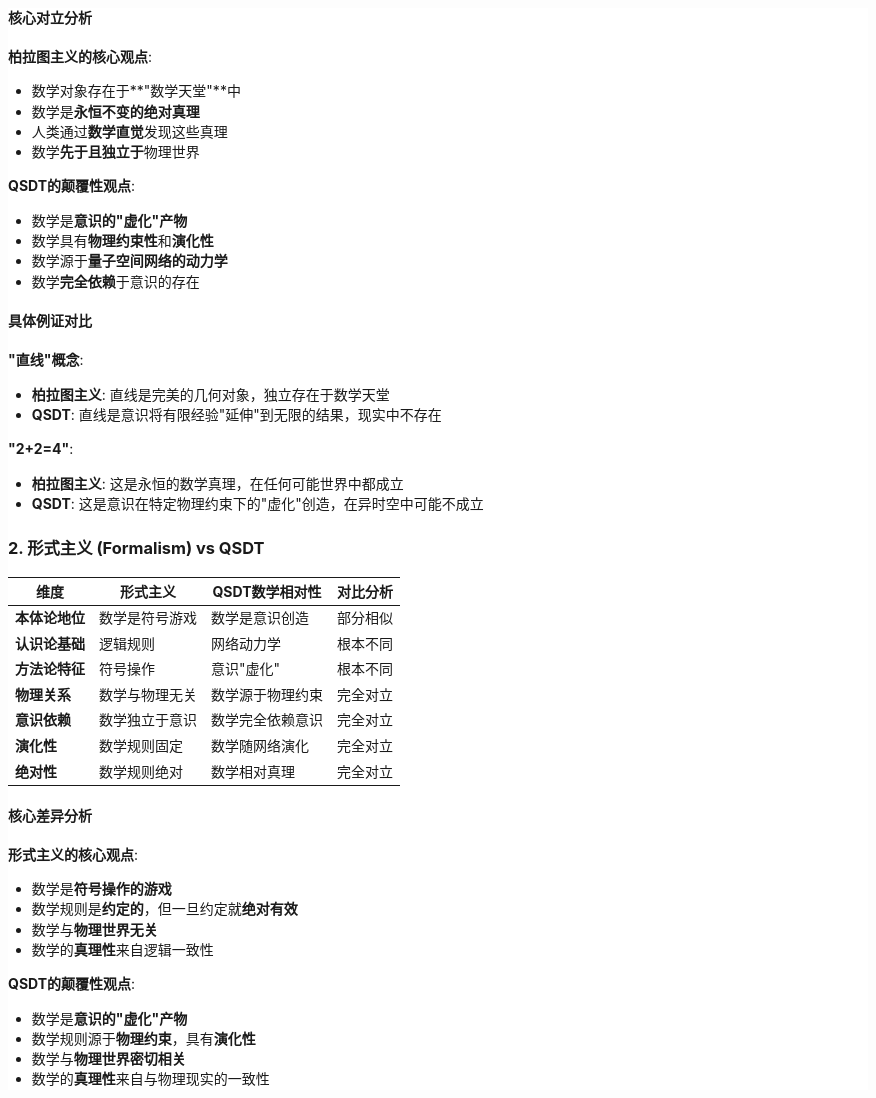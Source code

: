 #### 核心对立分析

**柏拉图主义的核心观点**:
- 数学对象存在于**"数学天堂"**中
- 数学是**永恒不变的绝对真理**
- 人类通过**数学直觉**发现这些真理
- 数学**先于且独立于**物理世界

**QSDT的颠覆性观点**:
- 数学是**意识的"虚化"产物**
- 数学具有**物理约束性**和**演化性**
- 数学源于**量子空间网络的动力学**
- 数学**完全依赖**于意识的存在

#### 具体例证对比

**"直线"概念**:
- **柏拉图主义**: 直线是完美的几何对象，独立存在于数学天堂
- **QSDT**: 直线是意识将有限经验"延伸"到无限的结果，现实中不存在

**"2+2=4"**:
- **柏拉图主义**: 这是永恒的数学真理，在任何可能世界中都成立
- **QSDT**: 这是意识在特定物理约束下的"虚化"创造，在异时空中可能不成立

### 2. 形式主义 (Formalism) vs QSDT

| 维度 | 形式主义 | QSDT数学相对性 | 对比分析 |
|------|----------|----------------|----------|
| **本体论地位** | 数学是符号游戏 | 数学是意识创造 | 部分相似 |
| **认识论基础** | 逻辑规则 | 网络动力学 | 根本不同 |
| **方法论特征** | 符号操作 | 意识"虚化" | 根本不同 |
| **物理关系** | 数学与物理无关 | 数学源于物理约束 | 完全对立 |
| **意识依赖** | 数学独立于意识 | 数学完全依赖意识 | 完全对立 |
| **演化性** | 数学规则固定 | 数学随网络演化 | 完全对立 |
| **绝对性** | 数学规则绝对 | 数学相对真理 | 完全对立 |

#### 核心差异分析

**形式主义的核心观点**:
- 数学是**符号操作的游戏**
- 数学规则是**约定的**，但一旦约定就**绝对有效**
- 数学与**物理世界无关**
- 数学的**真理性**来自逻辑一致性

**QSDT的颠覆性观点**:
- 数学是**意识的"虚化"产物**
- 数学规则源于**物理约束**，具有**演化性**
- 数学与**物理世界密切相关**
- 数学的**真理性**来自与物理现实的一致性
